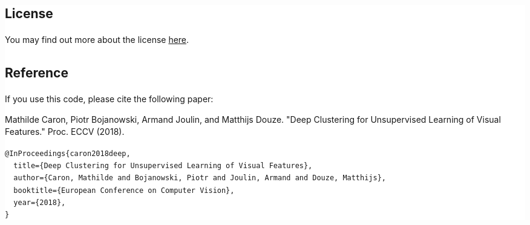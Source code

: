 ## License

You may find out more about the license [here](https://github.com/facebookresearch/deepcluster/blob/master/LICENSE).

## Reference

If you use this code, please cite the following paper:

Mathilde Caron, Piotr Bojanowski, Armand Joulin, and Matthijs Douze. "Deep Clustering for Unsupervised Learning of Visual Features." Proc. ECCV (2018).

```
@InProceedings{caron2018deep,
  title={Deep Clustering for Unsupervised Learning of Visual Features},
  author={Caron, Mathilde and Bojanowski, Piotr and Joulin, Armand and Douze, Matthijs},
  booktitle={European Conference on Computer Vision},
  year={2018},
}
```
